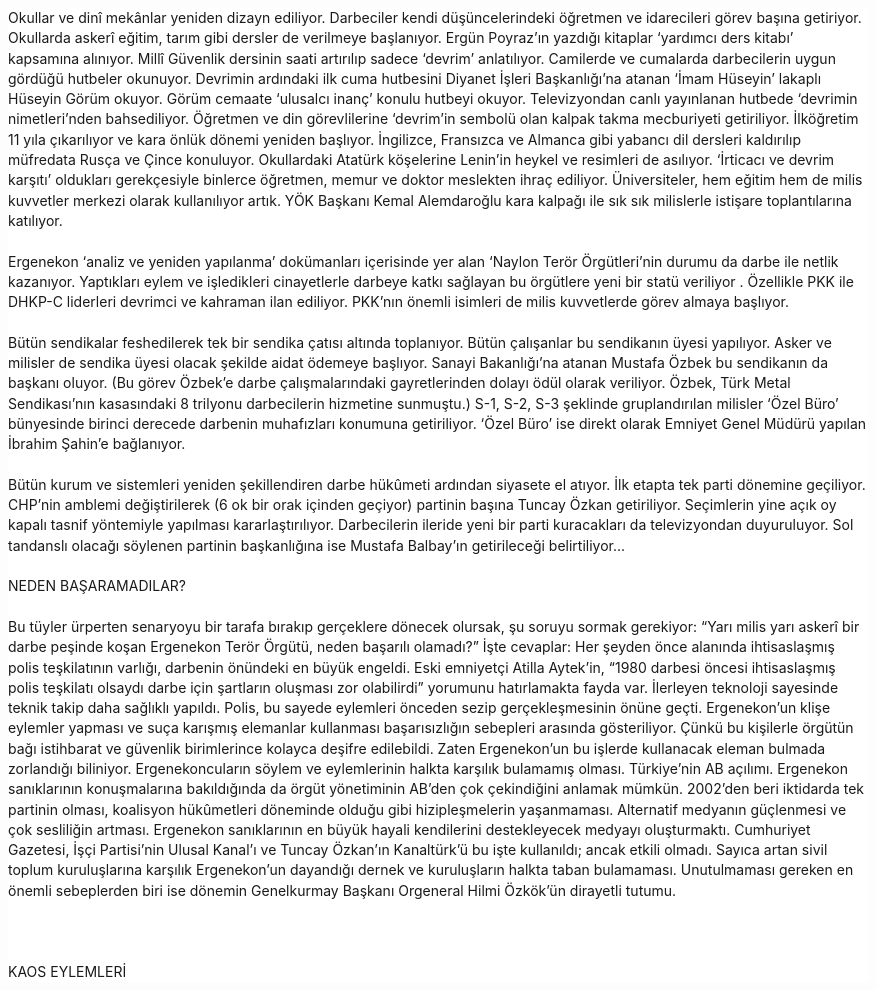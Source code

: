  Okullar ve dinî mekânlar yeniden dizayn ediliyor. Darbeciler kendi düşüncelerindeki öğretmen ve idarecileri görev başına getiriyor. Okullarda askerî eğitim, tarım gibi dersler de verilmeye başlanıyor. Ergün Poyraz’ın yazdığı kitaplar ‘yardımcı ders kitabı’ kapsamına alınıyor. Millî Güvenlik dersinin saati artırılıp sadece ‘devrim’ anlatılıyor. Camilerde ve cumalarda darbecilerin uygun gördüğü hutbeler okunuyor. Devrimin ardındaki ilk cuma hutbesini Diyanet İşleri Başkanlığı’na atanan ‘İmam Hüseyin’ lakaplı Hüseyin Görüm okuyor. Görüm cemaate ‘ulusalcı inanç’ konulu hutbeyi okuyor. Televizyondan canlı yayınlanan hutbede ‘devrimin nimetleri’nden bahsediliyor. Öğretmen ve din görevlilerine ‘devrim’in sembolü olan kalpak takma mecburiyeti getiriliyor. İlköğretim 11 yıla çıkarılıyor ve kara önlük dönemi yeniden başlıyor. İngilizce, Fransızca ve Almanca gibi yabancı dil dersleri kaldırılıp müfredata Rusça ve Çince konuluyor. Okullardaki Atatürk köşelerine Lenin’in heykel ve resimleri de asılıyor. ‘İrticacı ve devrim karşıtı’ oldukları gerekçesiyle binlerce öğretmen, memur ve doktor meslekten ihraç ediliyor. Üniversiteler, hem eğitim hem de milis kuvvetler merkezi olarak kullanılıyor artık. YÖK Başkanı Kemal Alemdaroğlu kara kalpağı ile sık sık milislerle istişare toplantılarına katılıyor.
 <br/>
 <br/>
 Ergenekon ‘analiz ve yeniden yapılanma’ dokümanları içerisinde yer alan ‘Naylon Terör Örgütleri’nin durumu da darbe ile netlik kazanıyor. Yaptıkları eylem ve işledikleri cinayetlerle darbeye katkı sağlayan bu örgütlere yeni bir statü veriliyor . Özellikle PKK ile DHKP-C liderleri devrimci ve kahraman ilan ediliyor. PKK’nın önemli isimleri de milis kuvvetlerde görev almaya başlıyor.
 <br/>
 <br/>
 Bütün sendikalar feshedilerek tek bir sendika çatısı altında toplanıyor. Bütün çalışanlar bu sendikanın üyesi yapılıyor. Asker ve milisler de sendika üyesi olacak şekilde aidat ödemeye başlıyor. Sanayi Bakanlığı’na atanan Mustafa Özbek bu sendikanın da başkanı oluyor. (Bu görev Özbek’e darbe çalışmalarındaki gayretlerinden dolayı ödül olarak veriliyor. Özbek, Türk Metal Sendikası’nın kasasındaki 8 trilyonu darbecilerin hizmetine sunmuştu.) S-1, S-2, S-3 şeklinde gruplandırılan milisler ‘Özel Büro’ bünyesinde birinci derecede darbenin muhafızları konumuna getiriliyor. ‘Özel Büro’ ise direkt olarak Emniyet Genel Müdürü yapılan İbrahim Şahin’e bağlanıyor.
 <br/>
 <br/>
 Bütün kurum ve sistemleri yeniden şekillendiren darbe hükûmeti ardından siyasete el atıyor. İlk etapta tek parti dönemine geçiliyor. CHP’nin amblemi değiştirilerek (6 ok bir orak içinden geçiyor) partinin başına Tuncay Özkan getiriliyor. Seçimlerin yine açık oy kapalı tasnif yöntemiyle yapılması kararlaştırılıyor. Darbecilerin ileride yeni bir parti kuracakları da televizyondan duyuruluyor. Sol tandanslı olacağı söylenen partinin başkanlığına ise Mustafa Balbay’ın getirileceği belirtiliyor...
 <br/>
 <br/>
 NEDEN BAŞARAMADILAR?
 <br/>
 <br/>
 Bu tüyler ürperten senaryoyu bir tarafa bırakıp gerçeklere dönecek olursak, şu soruyu sormak gerekiyor: “Yarı milis yarı askerî bir darbe peşinde koşan Ergenekon Terör Örgütü, neden başarılı olamadı?” İşte cevaplar: Her şeyden önce alanında ihtisaslaşmış polis teşkilatının varlığı, darbenin önündeki en büyük engeldi. Eski emniyetçi Atilla Aytek’in, “1980 darbesi öncesi ihtisaslaşmış polis teşkilatı olsaydı darbe için şartların oluşması zor olabilirdi” yorumunu hatırlamakta fayda var. İlerleyen teknoloji sayesinde teknik takip daha sağlıklı yapıldı.  Polis, bu sayede eylemleri önceden sezip gerçekleşmesinin önüne geçti. Ergenekon’un klişe eylemler yapması ve suça karışmış elemanlar kullanması başarısızlığın sebepleri arasında gösteriliyor. Çünkü bu kişilerle örgütün bağı istihbarat ve güvenlik birimlerince kolayca deşifre edilebildi. Zaten Ergenekon’un bu işlerde kullanacak eleman bulmada zorlandığı biliniyor. Ergenekoncuların söylem ve eylemlerinin halkta karşılık bulamamış olması. Türkiye’nin AB açılımı. Ergenekon sanıklarının konuşmalarına bakıldığında da örgüt yönetiminin AB’den çok çekindiğini anlamak mümkün. 2002’den beri iktidarda tek partinin olması, koalisyon hükûmetleri döneminde olduğu gibi hizipleşmelerin yaşanmaması. Alternatif medyanın güçlenmesi ve çok sesliliğin artması. Ergenekon sanıklarının en büyük hayali kendilerini destekleyecek medyayı oluşturmaktı. Cumhuriyet Gazetesi, İşçi Partisi’nin Ulusal Kanal’ı ve Tuncay Özkan’ın Kanaltürk’ü bu işte kullanıldı; ancak etkili olmadı. Sayıca artan sivil toplum kuruluşlarına karşılık Ergenekon’un dayandığı dernek ve kuruluşların halkta taban bulamaması. Unutulmaması gereken en önemli sebeplerden biri ise dönemin Genelkurmay Başkanı Orgeneral Hilmi Özkök’ün dirayetli tutumu.
 <br/>
 <br/>
 <br/>
 <br/>
 KAOS EYLEMLERİ